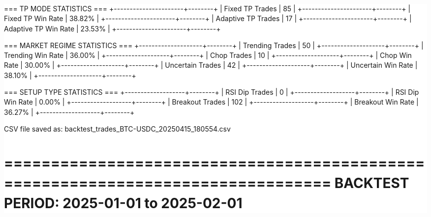 === TP MODE STATISTICS ===
+----------------------+--------+
| Fixed TP Trades      | 85     |
+----------------------+--------+
| Fixed TP Win Rate    | 38.82% |
+----------------------+--------+
| Adaptive TP Trades   | 17     |
+----------------------+--------+
| Adaptive TP Win Rate | 23.53% |
+----------------------+--------+

=== MARKET REGIME STATISTICS ===
+--------------------+--------+
| Trending Trades    | 50     |
+--------------------+--------+
| Trending Win Rate  | 36.00% |
+--------------------+--------+
| Chop Trades        | 10     |
+--------------------+--------+
| Chop Win Rate      | 30.00% |
+--------------------+--------+
| Uncertain Trades   | 42     |
+--------------------+--------+
| Uncertain Win Rate | 38.10% |
+--------------------+--------+

=== SETUP TYPE STATISTICS ===
+-------------------+--------+
| RSI Dip Trades    | 0      |
+-------------------+--------+
| RSI Dip Win Rate  | 0.00%  |
+-------------------+--------+
| Breakout Trades   | 102    |
+-------------------+--------+
| Breakout Win Rate | 36.27% |
+-------------------+--------+

CSV file saved as: backtest_trades_BTC-USDC_20250415_180554.csv


================================================================================
BACKTEST PERIOD: 2025-01-01 to 2025-02-01
================================================================================
